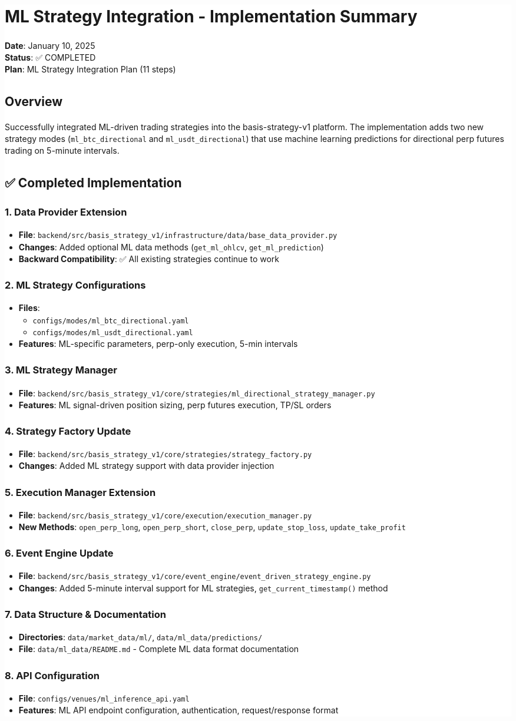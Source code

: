 # ML Strategy Integration - Implementation Summary

**Date**: January 10, 2025  
**Status**: ✅ COMPLETED  
**Plan**: ML Strategy Integration Plan (11 steps)

## Overview

Successfully integrated ML-driven trading strategies into the basis-strategy-v1 platform. The implementation adds two new strategy modes (`ml_btc_directional` and `ml_usdt_directional`) that use machine learning predictions for directional perp futures trading on 5-minute intervals.

## ✅ Completed Implementation

### 1. Data Provider Extension
- **File**: `backend/src/basis_strategy_v1/infrastructure/data/base_data_provider.py`
- **Changes**: Added optional ML data methods (`get_ml_ohlcv`, `get_ml_prediction`)
- **Backward Compatibility**: ✅ All existing strategies continue to work

### 2. ML Strategy Configurations
- **Files**: 
  - `configs/modes/ml_btc_directional.yaml`
  - `configs/modes/ml_usdt_directional.yaml`
- **Features**: ML-specific parameters, perp-only execution, 5-min intervals

### 3. ML Strategy Manager
- **File**: `backend/src/basis_strategy_v1/core/strategies/ml_directional_strategy_manager.py`
- **Features**: ML signal-driven position sizing, perp futures execution, TP/SL orders

### 4. Strategy Factory Update
- **File**: `backend/src/basis_strategy_v1/core/strategies/strategy_factory.py`
- **Changes**: Added ML strategy support with data provider injection

### 5. Execution Manager Extension
- **File**: `backend/src/basis_strategy_v1/core/execution/execution_manager.py`
- **New Methods**: `open_perp_long`, `open_perp_short`, `close_perp`, `update_stop_loss`, `update_take_profit`

### 6. Event Engine Update
- **File**: `backend/src/basis_strategy_v1/core/event_engine/event_driven_strategy_engine.py`
- **Changes**: Added 5-minute interval support for ML strategies, `get_current_timestamp()` method

### 7. Data Structure & Documentation
- **Directories**: `data/market_data/ml/`, `data/ml_data/predictions/`
- **File**: `data/ml_data/README.md` - Complete ML data format documentation

### 8. API Configuration
- **File**: `configs/venues/ml_inference_api.yaml`
- **Features**: ML API endpoint configuration, authentication, request/response format
